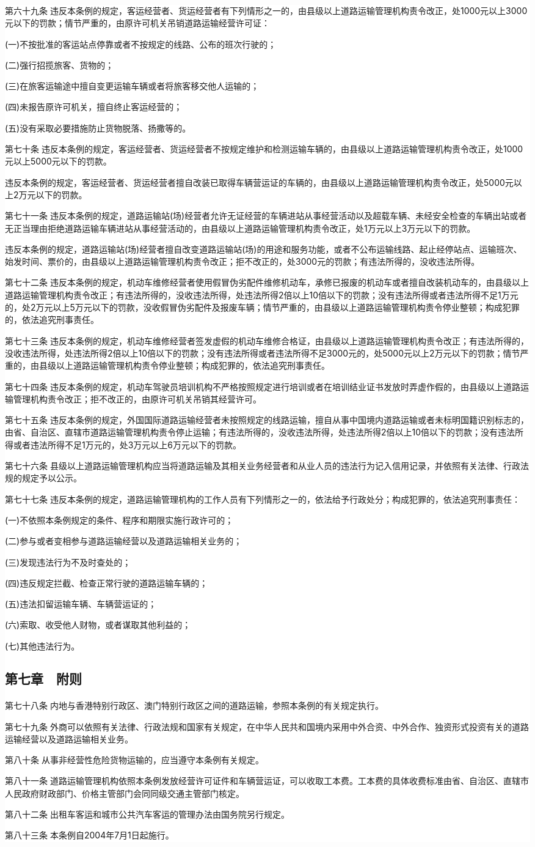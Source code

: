 第六十九条 违反本条例的规定，客运经营者、货运经营者有下列情形之一的，由县级以上道路运输管理机构责令改正，处1000元以上3000元以下的罚款；情节严重的，由原许可机关吊销道路运输经营许可证：

(一)不按批准的客运站点停靠或者不按规定的线路、公布的班次行驶的；

(二)强行招揽旅客、货物的；

(三)在旅客运输途中擅自变更运输车辆或者将旅客移交他人运输的；

(四)未报告原许可机关，擅自终止客运经营的；

(五)没有采取必要措施防止货物脱落、扬撒等的。

第七十条 违反本条例的规定，客运经营者、货运经营者不按规定维护和检测运输车辆的，由县级以上道路运输管理机构责令改正，处1000元以上5000元以下的罚款。

违反本条例的规定，客运经营者、货运经营者擅自改装已取得车辆营运证的车辆的，由县级以上道路运输管理机构责令改正，处5000元以上2万元以下的罚款。

第七十一条 违反本条例的规定，道路运输站(场)经营者允许无证经营的车辆进站从事经营活动以及超载车辆、未经安全检查的车辆出站或者无正当理由拒绝道路运输车辆进站从事经营活动的，由县级以上道路运输管理机构责令改正，处1万元以上3万元以下的罚款。

违反本条例的规定，道路运输站(场)经营者擅自改变道路运输站(场)的用途和服务功能，或者不公布运输线路、起止经停站点、运输班次、始发时间、票价的，由县级以上道路运输管理机构责令改正；拒不改正的，处3000元的罚款；有违法所得的，没收违法所得。

第七十二条 违反本条例的规定，机动车维修经营者使用假冒伪劣配件维修机动车，承修已报废的机动车或者擅自改装机动车的，由县级以上道路运输管理机构责令改正；有违法所得的，没收违法所得，处违法所得2倍以上10倍以下的罚款；没有违法所得或者违法所得不足1万元的，处2万元以上5万元以下的罚款，没收假冒伪劣配件及报废车辆；情节严重的，由县级以上道路运输管理机构责令停业整顿；构成犯罪的，依法追究刑事责任。

第七十三条 违反本条例的规定，机动车维修经营者签发虚假的机动车维修合格证，由县级以上道路运输管理机构责令改正；有违法所得的，没收违法所得，处违法所得2倍以上10倍以下的罚款；没有违法所得或者违法所得不足3000元的，处5000元以上2万元以下的罚款；情节严重的，由县级以上道路运输管理机构责令停业整顿；构成犯罪的，依法追究刑事责任。

第七十四条 违反本条例的规定，机动车驾驶员培训机构不严格按照规定进行培训或者在培训结业证书发放时弄虚作假的，由县级以上道路运输管理机构责令改正；拒不改正的，由原许可机关吊销其经营许可。

第七十五条 违反本条例的规定，外国国际道路运输经营者未按照规定的线路运输，擅自从事中国境内道路运输或者未标明国籍识别标志的，由省、自治区、直辖市道路运输管理机构责令停止运输；有违法所得的，没收违法所得，处违法所得2倍以上10倍以下的罚款；没有违法所得或者违法所得不足1万元的，处3万元以上6万元以下的罚款。

第七十六条 县级以上道路运输管理机构应当将道路运输及其相关业务经营者和从业人员的违法行为记入信用记录，并依照有关法律、行政法规的规定予以公示。

第七十七条 违反本条例的规定，道路运输管理机构的工作人员有下列情形之一的，依法给予行政处分；构成犯罪的，依法追究刑事责任：

(一)不依照本条例规定的条件、程序和期限实施行政许可的；

(二)参与或者变相参与道路运输经营以及道路运输相关业务的；

(三)发现违法行为不及时查处的；

(四)违反规定拦截、检查正常行驶的道路运输车辆的；

(五)违法扣留运输车辆、车辆营运证的；

(六)索取、收受他人财物，或者谋取其他利益的；

(七)其他违法行为。

## 第七章　附则

第七十八条 内地与香港特别行政区、澳门特别行政区之间的道路运输，参照本条例的有关规定执行。

第七十九条 外商可以依照有关法律、行政法规和国家有关规定，在中华人民共和国境内采用中外合资、中外合作、独资形式投资有关的道路运输经营以及道路运输相关业务。

第八十条 从事非经营性危险货物运输的，应当遵守本条例有关规定。

第八十一条 道路运输管理机构依照本条例发放经营许可证件和车辆营运证，可以收取工本费。工本费的具体收费标准由省、自治区、直辖市人民政府财政部门、价格主管部门会同同级交通主管部门核定。

第八十二条 出租车客运和城市公共汽车客运的管理办法由国务院另行规定。

第八十三条 本条例自2004年7月1日起施行。